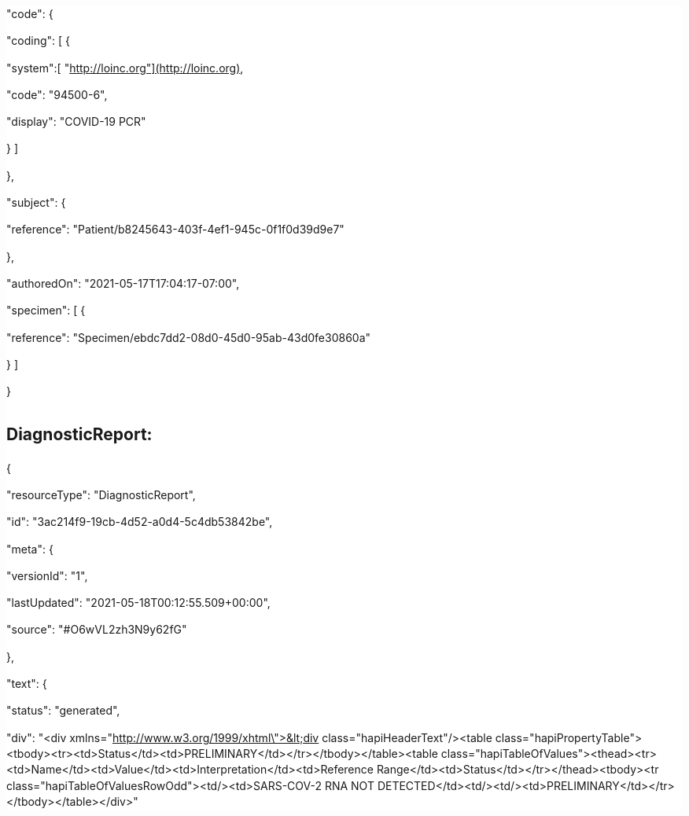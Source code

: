 "code": {

"coding": [ {

"system":[ "http://loinc.org"](http://loinc.org),

"code": "94500-6",

"display": "COVID-19 PCR"

} ]

},

"subject": {

"reference": "Patient/b8245643-403f-4ef1-945c-0f1f0d39d9e7"

},

"authoredOn": "2021-05-17T17:04:17-07:00",

"specimen": [ {

"reference": "Specimen/ebdc7dd2-08d0-45d0-95ab-43d0fe30860a"

} ]

}

## DiagnosticReport:

{

"resourceType": "DiagnosticReport",

"id": "3ac214f9-19cb-4d52-a0d4-5c4db53842be",

"meta": {

"versionId": "1",

"lastUpdated": "2021-05-18T00:12:55.509+00:00",

"source": "#O6wVL2zh3N9y62fG"

},

"text": {

"status": "generated",

"div": "&lt;div xmlns=\"http://www.w3.org/1999/xhtml\">&lt;div
class=\"hapiHeaderText\"/>&lt;table
class=\"hapiPropertyTable\">&lt;tbody>&lt;tr>&lt;td>Status&lt;/td>&lt;td>PRELIMINARY&lt;/td>&lt;/tr>&lt;/tbody>&lt;/table>&lt;table
class=\"hapiTableOfValues\">&lt;thead>&lt;tr>&lt;td>Name&lt;/td>&lt;td>Value&lt;/td>&lt;td>Interpretation&lt;/td>&lt;td>Reference
Range&lt;/td>&lt;td>Status&lt;/td>&lt;/tr>&lt;/thead>&lt;tbody>&lt;tr
class=\"hapiTableOfValuesRowOdd\">&lt;td/>&lt;td>SARS-COV-2 RNA NOT
DETECTED&lt;/td>&lt;td/>&lt;td/>&lt;td>PRELIMINARY&lt;/td>&lt;/tr>&lt;/tbody>&lt;/table>&lt;/div>"
